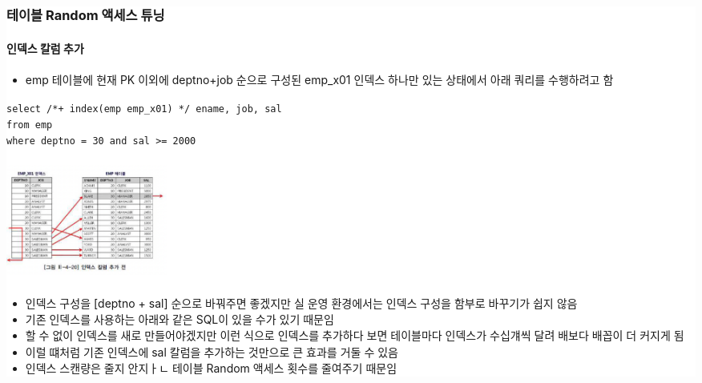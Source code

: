 
### 테이블 Random 액세스 튜닝

#### 인덱스 칼럼 추가
- emp 테이블에 현재 PK 이외에 deptno+job 순으로 구성된 emp_x01 인덱스 하나만 있는 상태에서 아래 쿼리를 수행하려고 함
```
select /*+ index(emp emp_x01) */ ename, job, sal 
from emp
where deptno = 30 and sal >= 2000
```

<img src="./img/4/9.png" width = "200" height = "150">

- 인덱스 구성을 [deptno + sal] 순으로 바꿔주면 좋겠지만 실 운영 환경에서는 인덱스 구성을 함부로 바꾸기가 쉽지 않음
- 기존 인덱스를 사용하는 아래와 같은 SQL이 있을 수가 있기 때문임
- 할 수 없이 인덱스를 새로 만들어야겠지만 이런 식으로 인덱스를 추가하다 보면 테이블마다 인덱스가 수십걔씩 달려 배보다 배꼽이 더 커지게 됨
- 이럴 떄처럼 기존 인덱스에 sal 칼럼을 추가하는 것만으로 큰 효과를 거둘 수 있음
- 인덱스 스캔량은 줄지 안지ㅏㄴ 테이블 Random 액세스 횟수를 줄여주기 때문임
